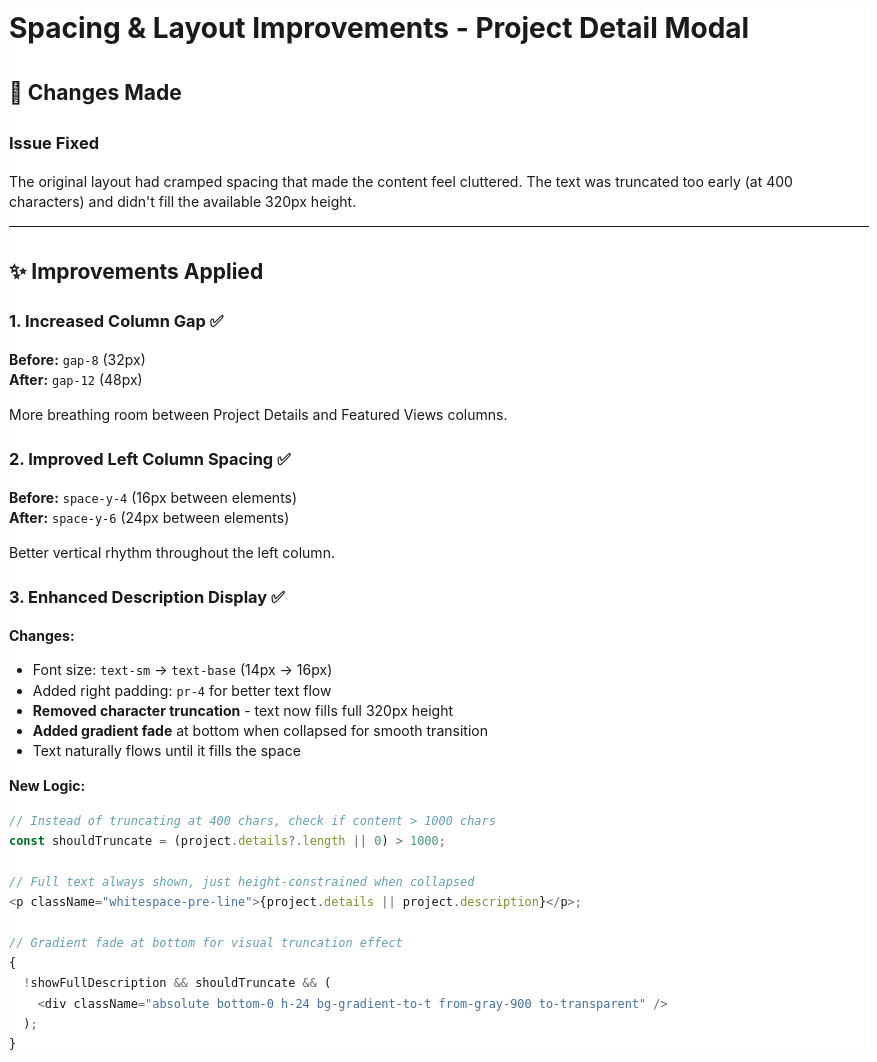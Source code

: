 # Spacing & Layout Improvements - Project Detail Modal

## 🎨 Changes Made

### Issue Fixed

The original layout had cramped spacing that made the content feel cluttered. The text was truncated too early (at 400 characters) and didn't fill the available 320px height.

---

## ✨ Improvements Applied

### 1. **Increased Column Gap** ✅

**Before:** `gap-8` (32px)  
**After:** `gap-12` (48px)

More breathing room between Project Details and Featured Views columns.

### 2. **Improved Left Column Spacing** ✅

**Before:** `space-y-4` (16px between elements)  
**After:** `space-y-6` (24px between elements)

Better vertical rhythm throughout the left column.

### 3. **Enhanced Description Display** ✅

**Changes:**

- Font size: `text-sm` → `text-base` (14px → 16px)
- Added right padding: `pr-4` for better text flow
- **Removed character truncation** - text now fills full 320px height
- **Added gradient fade** at bottom when collapsed for smooth transition
- Text naturally flows until it fills the space

**New Logic:**

```typescript
// Instead of truncating at 400 chars, check if content > 1000 chars
const shouldTruncate = (project.details?.length || 0) > 1000;

// Full text always shown, just height-constrained when collapsed
<p className="whitespace-pre-line">{project.details || project.description}</p>;

// Gradient fade at bottom for visual truncation effect
{
  !showFullDescription && shouldTruncate && (
    <div className="absolute bottom-0 h-24 bg-gradient-to-t from-gray-900 to-transparent" />
  );
}
```
